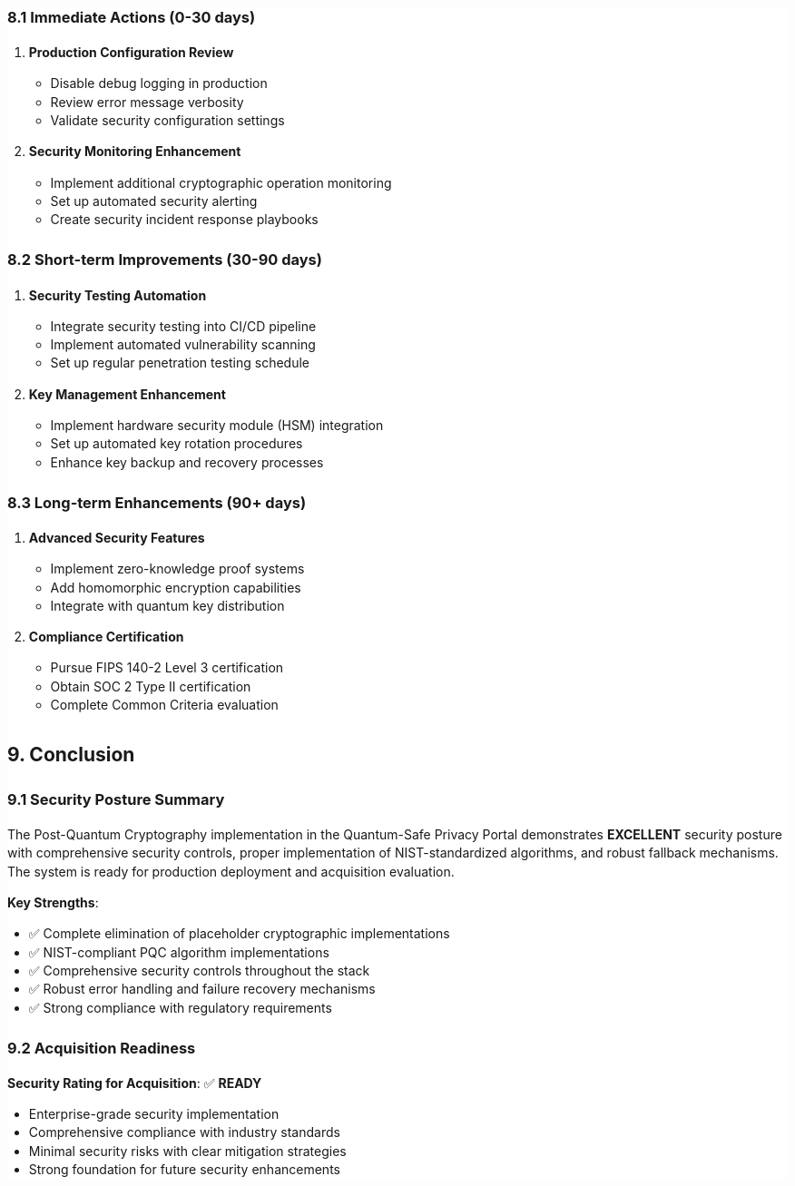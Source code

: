 ### 8.1 Immediate Actions (0-30 days)
1. **Production Configuration Review**
   - Disable debug logging in production
   - Review error message verbosity
   - Validate security configuration settings

2. **Security Monitoring Enhancement**
   - Implement additional cryptographic operation monitoring
   - Set up automated security alerting
   - Create security incident response playbooks

### 8.2 Short-term Improvements (30-90 days)
1. **Security Testing Automation**
   - Integrate security testing into CI/CD pipeline
   - Implement automated vulnerability scanning
   - Set up regular penetration testing schedule

2. **Key Management Enhancement**
   - Implement hardware security module (HSM) integration
   - Set up automated key rotation procedures
   - Enhance key backup and recovery processes

### 8.3 Long-term Enhancements (90+ days)
1. **Advanced Security Features**
   - Implement zero-knowledge proof systems
   - Add homomorphic encryption capabilities
   - Integrate with quantum key distribution

2. **Compliance Certification**
   - Pursue FIPS 140-2 Level 3 certification
   - Obtain SOC 2 Type II certification
   - Complete Common Criteria evaluation

## 9. Conclusion

### 9.1 Security Posture Summary
The Post-Quantum Cryptography implementation in the Quantum-Safe Privacy Portal demonstrates **EXCELLENT** security posture with comprehensive security controls, proper implementation of NIST-standardized algorithms, and robust fallback mechanisms. The system is ready for production deployment and acquisition evaluation.

**Key Strengths**:
- ✅ Complete elimination of placeholder cryptographic implementations
- ✅ NIST-compliant PQC algorithm implementations
- ✅ Comprehensive security controls throughout the stack
- ✅ Robust error handling and failure recovery mechanisms
- ✅ Strong compliance with regulatory requirements

### 9.2 Acquisition Readiness
**Security Rating for Acquisition**: ✅ **READY**
- Enterprise-grade security implementation
- Comprehensive compliance with industry standards
- Minimal security risks with clear mitigation strategies
- Strong foundation for future security enhancements
